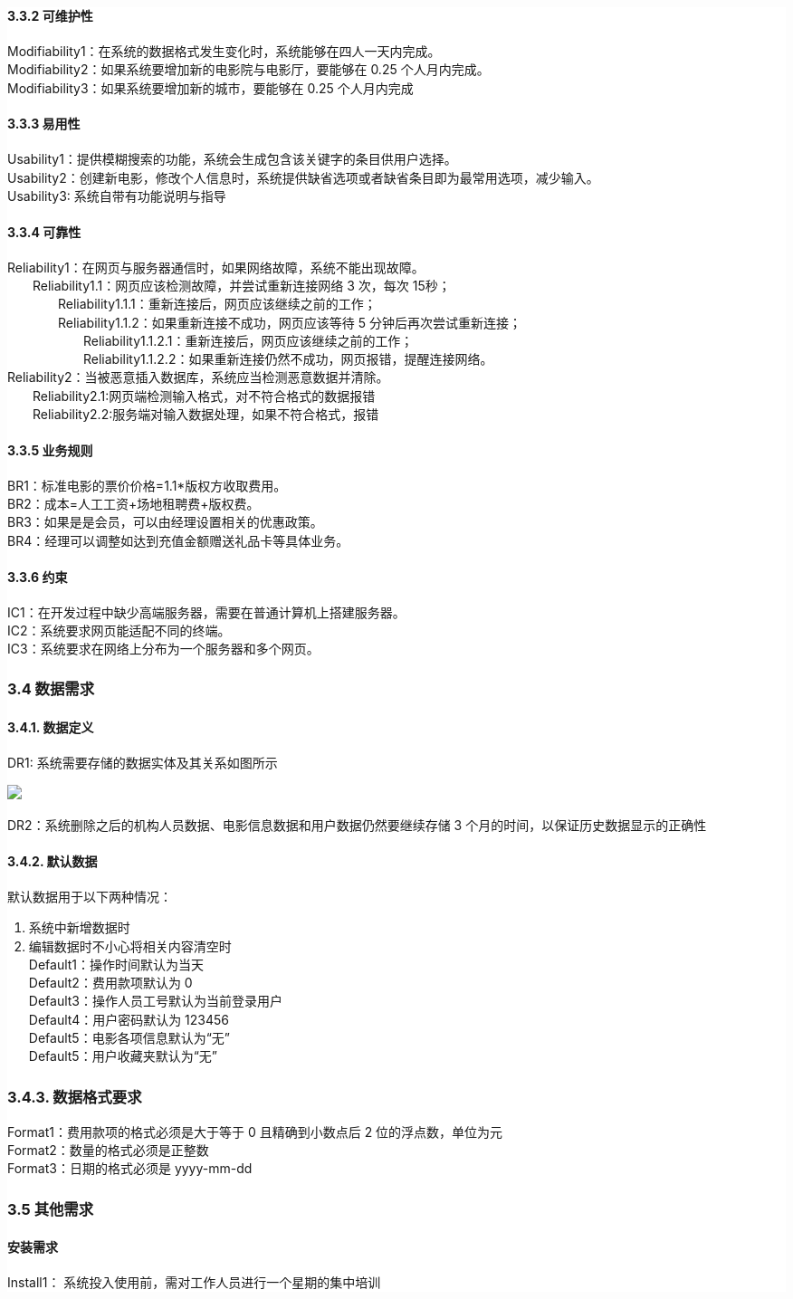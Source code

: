 #### 3.3.2  可维护性
Modifiability1：在系统的数据格式发生变化时，系统能够在四人一天内完成。<Br/>
Modifiability2：如果系统要增加新的电影院与电影厅，要能够在 0.25 个人月内完成。<Br/>
Modifiability3：如果系统要增加新的城市，要能够在 0.25 个人月内完成

#### 3.3.3  易用性
Usability1：提供模糊搜索的功能，系统会生成包含该关键字的条目供用户选择。<Br/>
Usability2：创建新电影，修改个人信息时，系统提供缺省选项或者缺省条目即为最常用选项，减少输入。<Br/>
Usability3: 系统自带有功能说明与指导
#### 3.3.4  可靠性
Reliability1：在网页与服务器通信时，如果网络故障，系统不能出现故障。<Br/>
&emsp;&emsp;Reliability1.1：网页应该检测故障，并尝试重新连接网络 3 次，每次 15秒；<Br/>
&emsp;&emsp;&emsp;&emsp;Reliability1.1.1：重新连接后，网页应该继续之前的工作；<Br/>
&emsp;&emsp;&emsp;&emsp;Reliability1.1.2：如果重新连接不成功，网页应该等待 5 分钟后再次尝试重新连接；<Br/>
&emsp;&emsp;&emsp;&emsp;&emsp;&emsp;Reliability1.1.2.1：重新连接后，网页应该继续之前的工作；<Br/>
&emsp;&emsp;&emsp;&emsp;&emsp;&emsp;Reliability1.1.2.2：如果重新连接仍然不成功，网页报错，提醒连接网络。<Br/>
Reliability2：当被恶意插入数据库，系统应当检测恶意数据并清除。<Br/>
&emsp;&emsp;Reliability2.1:网页端检测输入格式，对不符合格式的数据报错<Br/>
&emsp;&emsp;Reliability2.2:服务端对输入数据处理，如果不符合格式，报错
#### 3.3.5  业务规则
BR1：标准电影的票价价格=1.1\*版权方收取费用。<Br/>
BR2：成本=人工工资+场地租聘费+版权费。<Br/>
BR3：如果是是会员，可以由经理设置相关的优惠政策。<Br/>
BR4：经理可以调整如达到充值金额赠送礼品卡等具体业务。
#### 3.3.6  约束
IC1：在开发过程中缺少高端服务器，需要在普通计算机上搭建服务器。<Br/>
IC2：系统要求网页能适配不同的终端。<Br/>
IC3：系统要求在网络上分布为一个服务器和多个网页。

### 3.4  数据需求

#### 3.4.1. 数据定义
DR1:   系统需要存储的数据实体及其关系如图所示<Br/>

![](http://47.111.9.220/第三次图片/图3/实体关系图.png)

DR2：系统删除之后的机构人员数据、电影信息数据和用户数据仍然要继续存储 3 个月的时间，以保证历史数据显示的正确性
#### 3.4.2. 默认数据
默认数据用于以下两种情况：
1. 系统中新增数据时
2. 编辑数据时不小心将相关内容清空时<Br/>
Default1：操作时间默认为当天<Br/>
Default2：费用款项默认为 0<Br/>
Default3：操作人员工号默认为当前登录用户<Br/>
Default4：用户密码默认为 123456<Br/>
Default5：电影各项信息默认为“无”<Br/>
Default5：用户收藏夹默认为“无”
### 3.4.3. 数据格式要求
Format1：费用款项的格式必须是大于等于 0 且精确到小数点后 2 位的浮点数，单位为元<Br/>
Format2：数量的格式必须是正整数<Br/>
Format3：日期的格式必须是 yyyy-mm-dd<Br/>
### 3.5  其他需求
#### 安装需求
Install1： 系统投入使用前，需对工作人员进行一个星期的集中培训